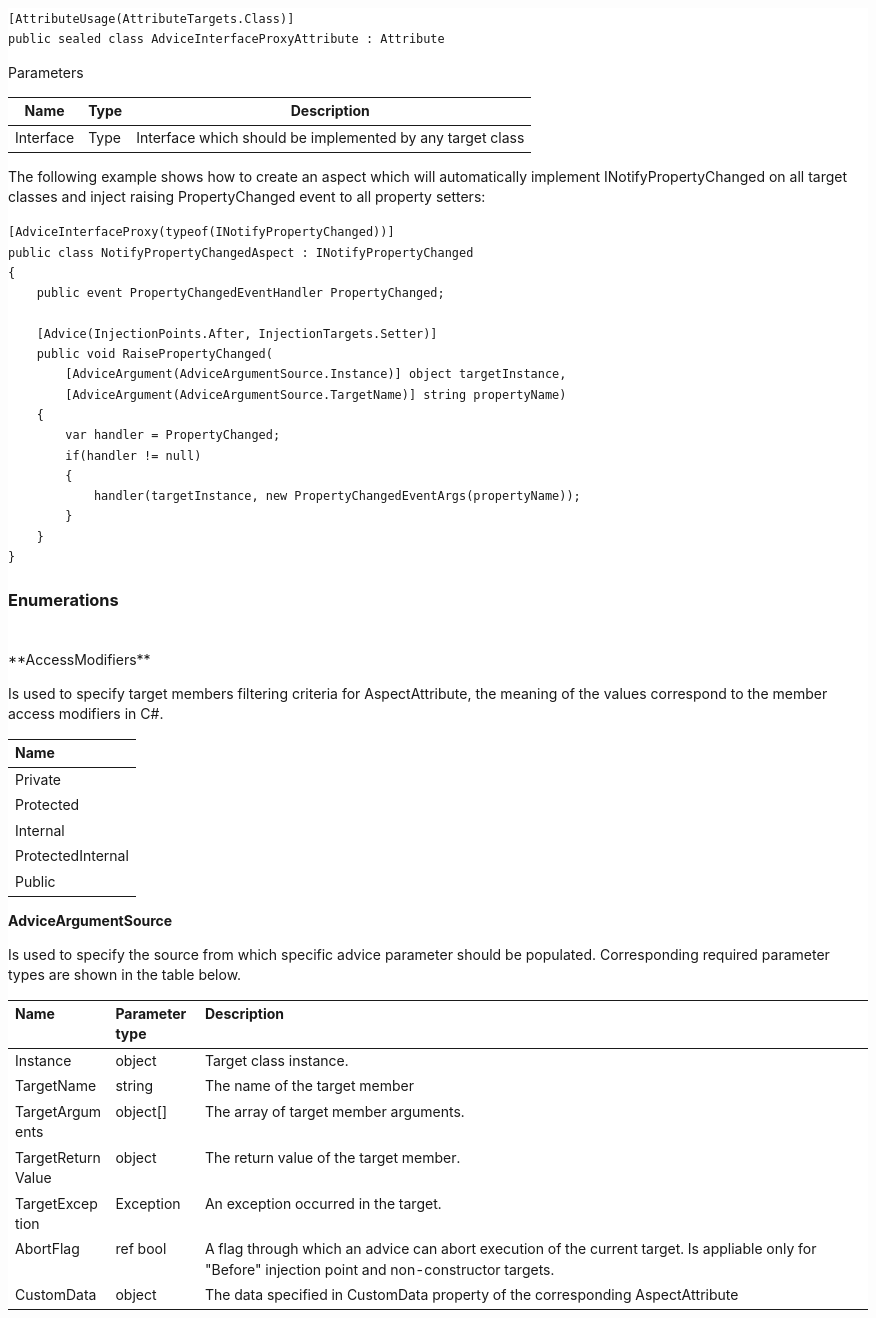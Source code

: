    [AttributeUsage(AttributeTargets.Class)]
    public sealed class AdviceInterfaceProxyAttribute : Attribute
    
Parameters

|Name |Type |Description  |
|-----|-----|-------------|
|Interface|Type| Interface which should be implemented by any target class |

The following example shows how to create an aspect which will automatically implement INotifyPropertyChanged on all target classes and inject raising PropertyChanged event to all property setters:

    [AdviceInterfaceProxy(typeof(INotifyPropertyChanged))]
    public class NotifyPropertyChangedAspect : INotifyPropertyChanged
    {
        public event PropertyChangedEventHandler PropertyChanged;

        [Advice(InjectionPoints.After, InjectionTargets.Setter)]
        public void RaisePropertyChanged(
            [AdviceArgument(AdviceArgumentSource.Instance)] object targetInstance,
            [AdviceArgument(AdviceArgumentSource.TargetName)] string propertyName)
        {
            var handler = PropertyChanged;
            if(handler != null)
            {
                handler(targetInstance, new PropertyChangedEventArgs(propertyName));
            }
        }
    }

### Enumerations ###
<br/>
**AccessModifiers**

Is used to specify target members filtering criteria for AspectAttribute, the meaning of the values correspond to the member access modifiers in C#.

|Name |
|:----|
|Private|
|Protected|
|Internal|
|ProtectedInternal|
|Public|

**AdviceArgumentSource**

Is used to specify the source from which specific advice parameter should be populated. Corresponding required parameter types are shown in the table below.

|Name|Parameter type|Description|
|:---|:-------------|:----------|
|Instance| object | Target class instance.
|TargetName| string | The name of the target member
|TargetArguments| object[] | The array of target member arguments.
|TargetReturnValue| object | The return value of the target member.
|TargetException| Exception | An exception occurred in the target.
|AbortFlag| ref bool | A flag through which an advice can abort execution of the current target. Is appliable only for "Before" injection point and non-constructor targets.
|CustomData| object | The data specified in CustomData property of the corresponding AspectAttribute